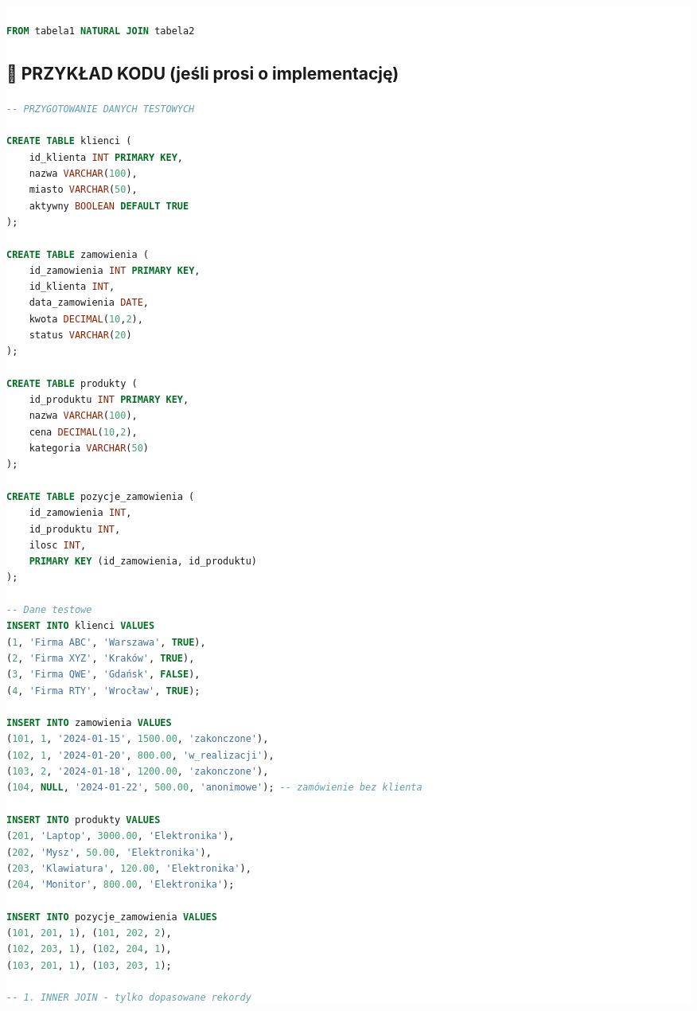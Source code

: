 ```sql

FROM tabela1 NATURAL JOIN tabela2
```

## 🔧 PRZYKŁAD KODU (jeśli prosi o implementację)

```sql
-- PRZYGOTOWANIE DANYCH TESTOWYCH

CREATE TABLE klienci (
    id_klienta INT PRIMARY KEY,
    nazwa VARCHAR(100),
    miasto VARCHAR(50),
    aktywny BOOLEAN DEFAULT TRUE
);

CREATE TABLE zamowienia (
    id_zamowienia INT PRIMARY KEY,
    id_klienta INT,
    data_zamowienia DATE,
    kwota DECIMAL(10,2),
    status VARCHAR(20)
);

CREATE TABLE produkty (
    id_produktu INT PRIMARY KEY,
    nazwa VARCHAR(100),
    cena DECIMAL(10,2),
    kategoria VARCHAR(50)
);

CREATE TABLE pozycje_zamowienia (
    id_zamowienia INT,
    id_produktu INT,
    ilosc INT,
    PRIMARY KEY (id_zamowienia, id_produktu)
);

-- Dane testowe
INSERT INTO klienci VALUES 
(1, 'Firma ABC', 'Warszawa', TRUE),
(2, 'Firma XYZ', 'Kraków', TRUE),
(3, 'Firma QWE', 'Gdańsk', FALSE),
(4, 'Firma RTY', 'Wrocław', TRUE);

INSERT INTO zamowienia VALUES 
(101, 1, '2024-01-15', 1500.00, 'zakonczone'),
(102, 1, '2024-01-20', 800.00, 'w_realizacji'),
(103, 2, '2024-01-18', 1200.00, 'zakonczone'),
(104, NULL, '2024-01-22', 500.00, 'anonimowe'); -- zamówienie bez klienta

INSERT INTO produkty VALUES 
(201, 'Laptop', 3000.00, 'Elektronika'),
(202, 'Mysz', 50.00, 'Elektronika'),
(203, 'Klawiatura', 120.00, 'Elektronika'),
(204, 'Monitor', 800.00, 'Elektronika');

INSERT INTO pozycje_zamowienia VALUES 
(101, 201, 1), (101, 202, 2),
(102, 203, 1), (102, 204, 1),
(103, 201, 1), (103, 203, 1);

-- 1. INNER JOIN - tylko dopasowane rekordy
```